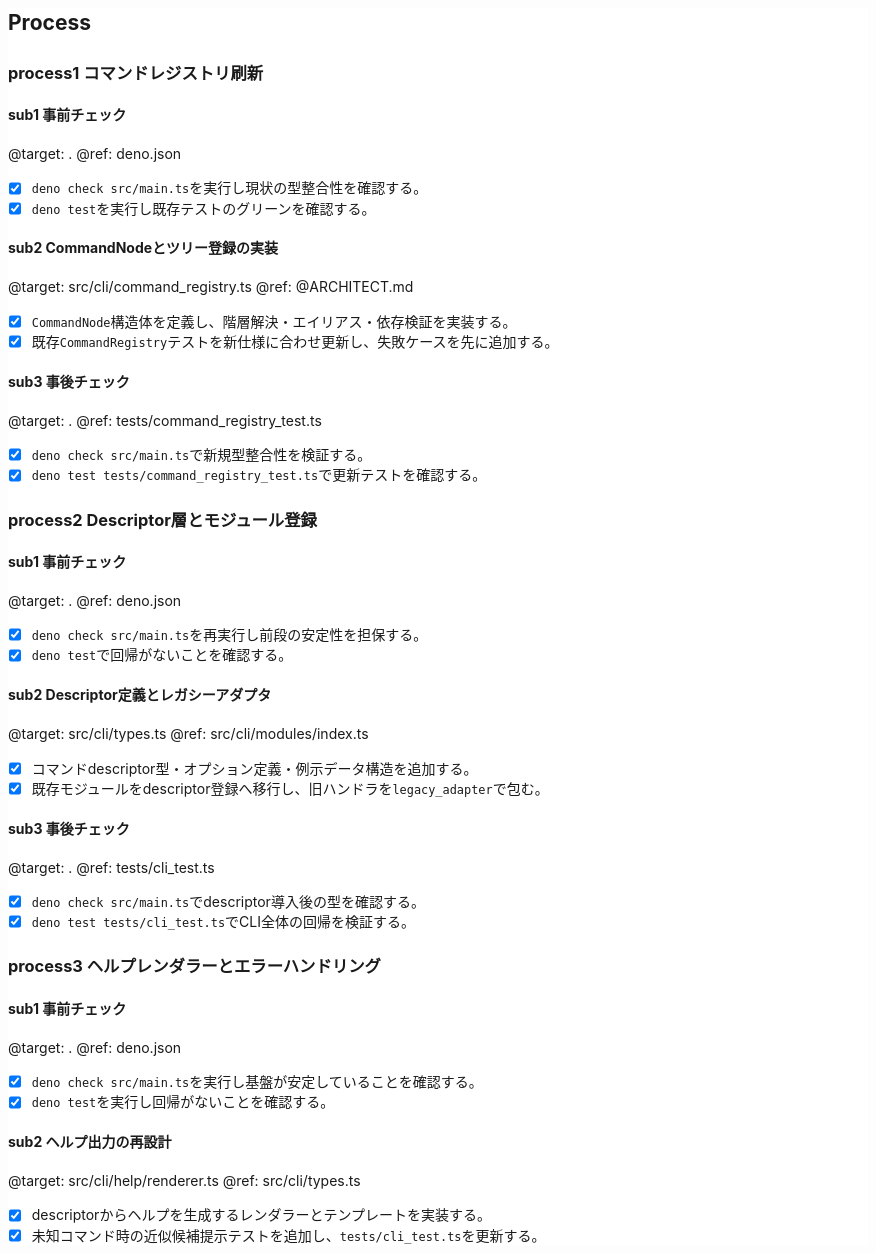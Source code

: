 ## Process
### process1 コマンドレジストリ刷新
#### sub1 事前チェック
@target: .
@ref: deno.json
- [x] `deno check src/main.ts`を実行し現状の型整合性を確認する。
- [x] `deno test`を実行し既存テストのグリーンを確認する。

#### sub2 CommandNodeとツリー登録の実装
@target: src/cli/command_registry.ts
@ref: @ARCHITECT.md
- [x] `CommandNode`構造体を定義し、階層解決・エイリアス・依存検証を実装する。
- [x] 既存`CommandRegistry`テストを新仕様に合わせ更新し、失敗ケースを先に追加する。

#### sub3 事後チェック
@target: .
@ref: tests/command_registry_test.ts
- [x] `deno check src/main.ts`で新規型整合性を検証する。
- [x] `deno test tests/command_registry_test.ts`で更新テストを確認する。

### process2 Descriptor層とモジュール登録
#### sub1 事前チェック
@target: .
@ref: deno.json
- [x] `deno check src/main.ts`を再実行し前段の安定性を担保する。
- [x] `deno test`で回帰がないことを確認する。

#### sub2 Descriptor定義とレガシーアダプタ
@target: src/cli/types.ts
@ref: src/cli/modules/index.ts
- [x] コマンドdescriptor型・オプション定義・例示データ構造を追加する。
- [x] 既存モジュールをdescriptor登録へ移行し、旧ハンドラを`legacy_adapter`で包む。

#### sub3 事後チェック
@target: .
@ref: tests/cli_test.ts
- [x] `deno check src/main.ts`でdescriptor導入後の型を確認する。
- [x] `deno test tests/cli_test.ts`でCLI全体の回帰を検証する。

### process3 ヘルプレンダラーとエラーハンドリング
#### sub1 事前チェック
@target: .
@ref: deno.json
- [x] `deno check src/main.ts`を実行し基盤が安定していることを確認する。
- [x] `deno test`を実行し回帰がないことを確認する。

#### sub2 ヘルプ出力の再設計
@target: src/cli/help/renderer.ts
@ref: src/cli/types.ts
- [x] descriptorからヘルプを生成するレンダラーとテンプレートを実装する。
- [x] 未知コマンド時の近似候補提示テストを追加し、`tests/cli_test.ts`を更新する。
